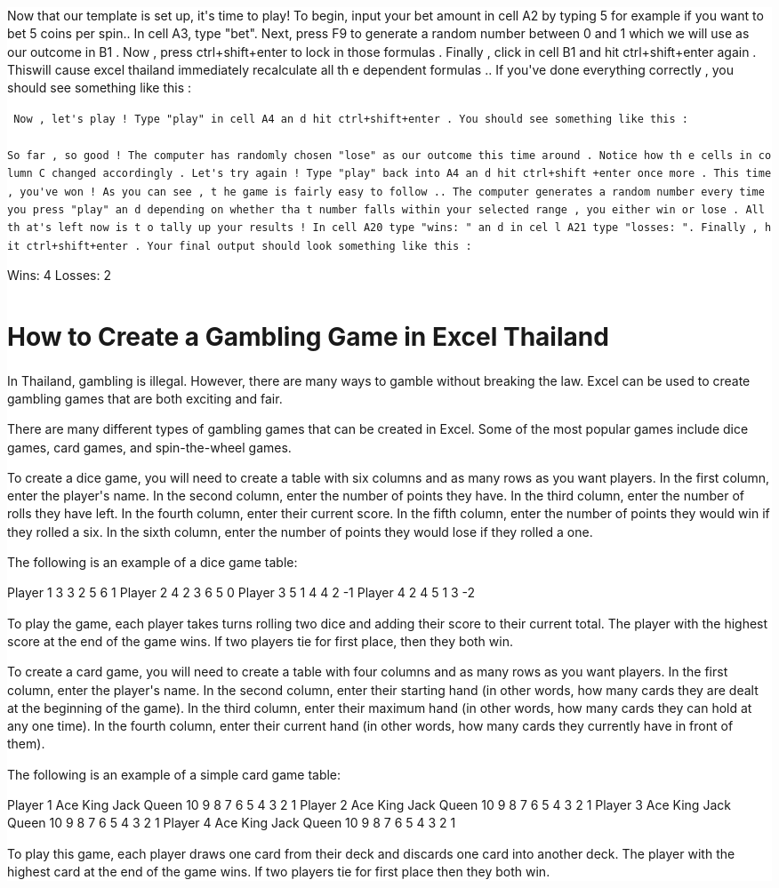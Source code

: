 Now that our template is set up, it's time to play! To begin, input your bet amount in cell A2 by typing 5 for example if you want to bet 5 coins per spin.. In cell A3, type "bet". Next, press F9 to generate a random number between 0 and 1 which we will use as our outcome in B1 . Now , press ctrl+shift+enter to lock in those formulas . Finally , click in cell B1 and hit ctrl+shift+enter again . Thiswill cause excel thailand immediately recalculate all th e dependent formulas .. If you've done everything correctly , you should see something like this :

     Now , let's play ! Type "play" in cell A4 an d hit ctrl+shift+enter . You should see something like this :

    So far , so good ! The computer has randomly chosen "lose" as our outcome this time around . Notice how th e cells in column C changed accordingly . Let's try again ! Type "play" back into A4 an d hit ctrl+shift +enter once more . This time , you've won ! As you can see , t he game is fairly easy to follow .. The computer generates a random number every time you press "play" an d depending on whether tha t number falls within your selected range , you either win or lose . All th at's left now is t o tally up your results ! In cell A20 type "wins: " an d in cel l A21 type "losses: ". Finally , hit ctrl+shift+enter . Your final output should look something like this :

 Wins: 4 Losses: 2

#  How to Create a Gambling Game in Excel Thailand

In Thailand, gambling is illegal. However, there are many ways to gamble without breaking the law. Excel can be used to create gambling games that are both exciting and fair.

There are many different types of gambling games that can be created in Excel. Some of the most popular games include dice games, card games, and spin-the-wheel games.

To create a dice game, you will need to create a table with six columns and as many rows as you want players. In the first column, enter the player's name. In the second column, enter the number of points they have. In the third column, enter the number of rolls they have left. In the fourth column, enter their current score. In the fifth column, enter the number of points they would win if they rolled a six. In the sixth column, enter the number of points they would lose if they rolled a one.

The following is an example of a dice game table:

Player 1 3 3 2 5 6 1 Player 2 4 2 3 6 5 0 Player 3 5 1 4 4 2 -1 Player 4 2 4 5 1 3 -2

To play the game, each player takes turns rolling two dice and adding their score to their current total. The player with the highest score at the end of the game wins. If two players tie for first place, then they both win.

To create a card game, you will need to create a table with four columns and as many rows as you want players. In the first column, enter the player's name. In the second column, enter their starting hand (in other words, how many cards they are dealt at the beginning of the game). In the third column, enter their maximum hand (in other words, how many cards they can hold at any one time). In the fourth column, enter their current hand (in other words, how many cards they currently have in front of them).

The following is an example of a simple card game table:

Player 1 Ace King Jack Queen 10 9 8 7 6 5 4 3 2 1 Player 2 Ace King Jack Queen 10 9 8 7 6 5 4 3 2 1 Player 3 Ace King Jack Queen 10 9 8 7 6 5 4 3 2 1 Player 4 Ace King Jack Queen 10 9 8 7 6 5 4 3 2 1


To play this game, each player draws one card from their deck and discards one card into another deck. The player with the highest card at the end of the game wins. If two players tie for first place then they both win.
